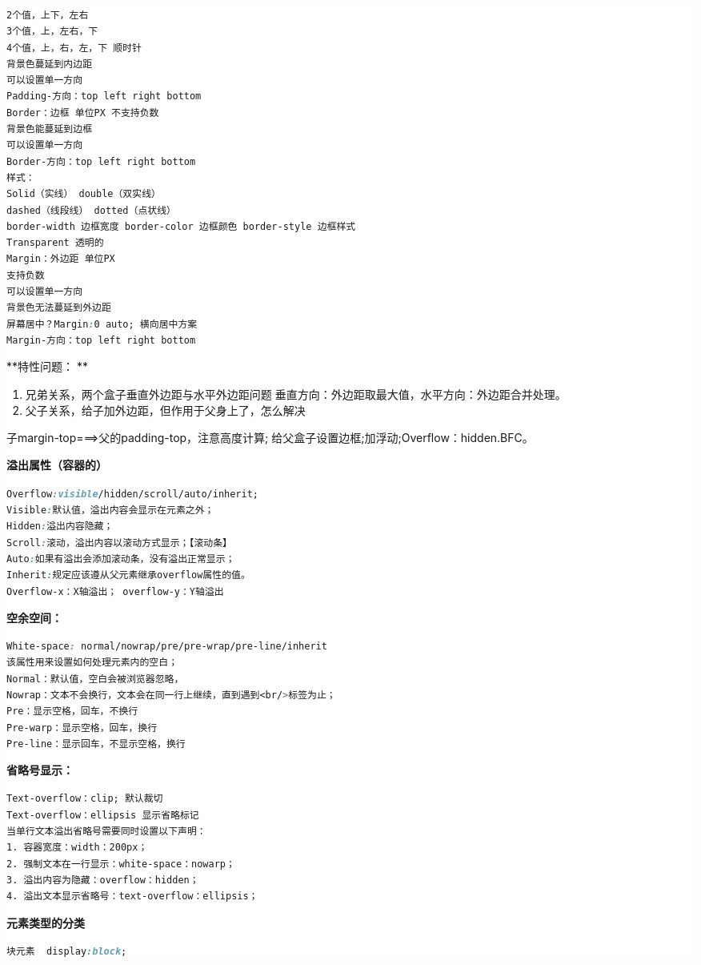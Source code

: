 ```css
2个值，上下，左右
3个值，上，左右，下
4个值，上，右，左，下 顺时针
背景色蔓延到内边距 
可以设置单一方向
Padding-方向：top left right bottom
Border：边框 单位PX 不支持负数
背景色能蔓延到边框
可以设置单一方向
Border-方向：top left right bottom
样式：
Solid（实线） double（双实线） 
dashed（线段线） dotted（点状线）
border-width 边框宽度 border-color 边框颜色 border-style 边框样式
Transparent 透明的
Margin：外边距 单位PX 
支持负数
可以设置单一方向
背景色无法蔓延到外边距
屏幕居中？Margin:0 auto; 横向居中方案
Margin-方向：top left right bottom
```


**特性问题： **

1. 兄弟关系，两个盒子垂直外边距与水平外边距问题 垂直方向：外边距取最大值，水平方向：外边距合并处理。
2. 父子关系，给子加外边距，但作用于父身上了，怎么解决

 子margin-top===>父的padding-top，注意高度计算;
 给父盒子设置边框;加浮动;Overflow：hidden.BFC。

**溢出属性（容器的）**
```css
Overflow:visible/hidden/scroll/auto/inherit;
Visible:默认值，溢出内容会显示在元素之外；
Hidden:溢出内容隐藏； 
Scroll:滚动，溢出内容以滚动方式显示；【滚动条】
Auto:如果有溢出会添加滚动条，没有溢出正常显示；
Inherit:规定应该遵从父元素继承overflow属性的值。
Overflow-x：X轴溢出； overflow-y：Y轴溢出
```
**空余空间：**
```css
White-space: normal/nowrap/pre/pre-wrap/pre-line/inherit 
该属性用来设置如何处理元素内的空白；
Normal：默认值，空白会被浏览器忽略，
Nowrap：文本不会换行，文本会在同一行上继续，直到遇到<br/>标签为止；
Pre：显示空格，回车，不换行
Pre-warp：显示空格，回车，换行
Pre-line：显示回车，不显示空格，换行
```
**省略号显示：**
```css
Text-overflow：clip; 默认裁切
Text-overflow：ellipsis 显示省略标记
当单行文本溢出省略号需要同时设置以下声明：
1. 容器宽度：width：200px；
2. 强制文本在一行显示：white-space：nowarp；
3. 溢出内容为隐藏：overflow：hidden；
4. 溢出文本显示省略号：text-overflow：ellipsis；
```
**元素类型的分类**
```css
块元素  display:block;
```